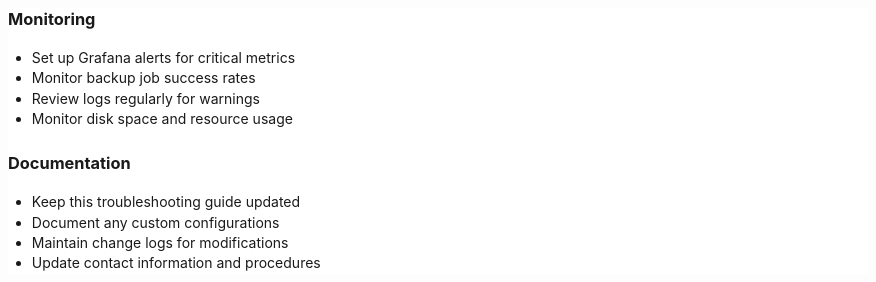 ### Monitoring

- Set up Grafana alerts for critical metrics
- Monitor backup job success rates
- Review logs regularly for warnings
- Monitor disk space and resource usage

### Documentation

- Keep this troubleshooting guide updated
- Document any custom configurations
- Maintain change logs for modifications
- Update contact information and procedures